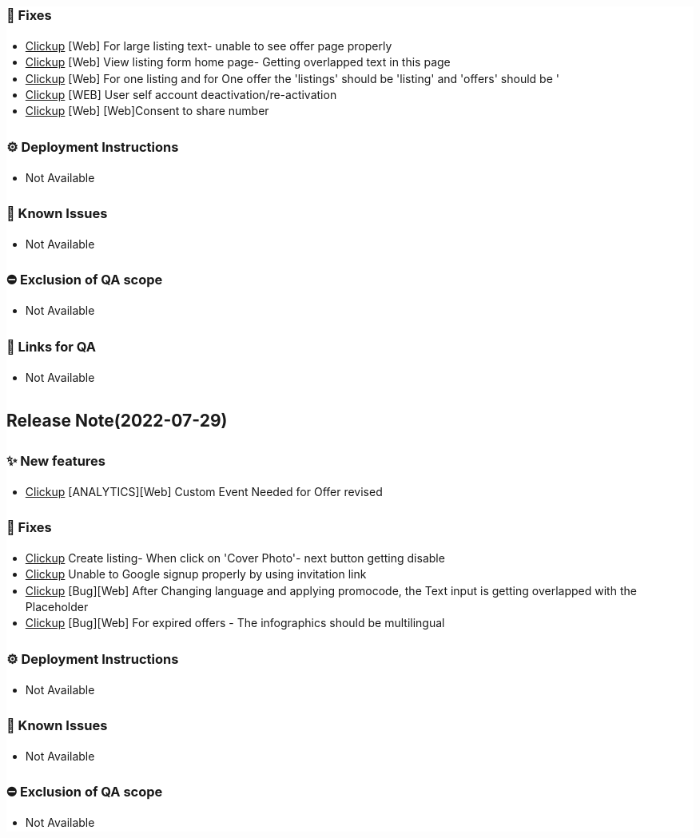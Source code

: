 
### 🐛 Fixes
- [Clickup](https://app.clickup.com/t/2namzfe) [Web] For large listing text- unable to see offer page properly
- [Clickup](https://app.clickup.com/t/2np3qgz) [Web] View listing form home page- Getting overlapped text in this page 
- [Clickup](https://app.clickup.com/t/2natt23) [Web] For one listing and for One offer the 'listings' should be 'listing' and 'offers' should be ' 
- [Clickup](https://app.clickup.com/t/2khjncm) [WEB] User self account deactivation/re-activation
- [Clickup](https://app.clickup.com/t/2khb8tw) [Web] [Web]Consent to share number

### ⚙️ Deployment Instructions
- Not Available

### 🐞 Known Issues
- Not Available

### ⛔ Exclusion of QA scope
- Not Available

### 🔗 Links for QA
- Not Available




## Release Note(2022-07-29)
### ✨ New features
- [Clickup](https://app.clickup.com/t/2mtn73c) [ANALYTICS][Web] Custom Event Needed for Offer revised
### 🐛 Fixes
- [Clickup](https://app.clickup.com/t/2mtk490) Create listing- When click on 'Cover Photo'- next button getting disable
- [Clickup](https://app.clickup.com/t/2namvvj) Unable to Google signup properly by using invitation link
- [Clickup](https://app.clickup.com/t/2mtnqk1) [Bug][Web] After Changing language and applying promocode, the Text input is getting overlapped with the Placeholder
- [Clickup](https://app.clickup.com/t/2mtfh82) [Bug][Web] For expired offers - The infographics should be multilingual
### ⚙️ Deployment Instructions
- Not Available

### 🐞 Known Issues
- Not Available

### ⛔ Exclusion of QA scope
- Not Available
